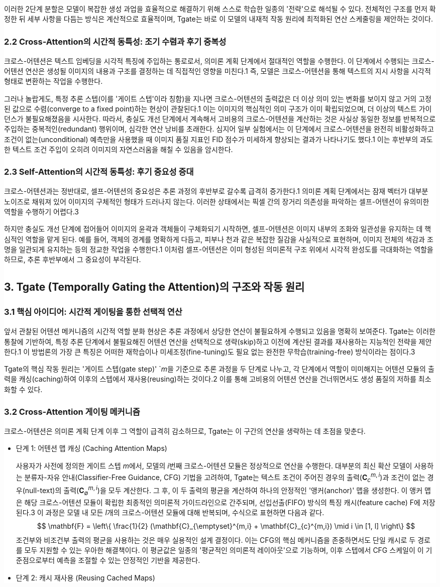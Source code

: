 이러한 2단계 분할은 모델이 복잡한 생성 과업을 효율적으로 해결하기 위해 스스로 학습한 일종의 '전략'으로 해석될 수 있다. 전체적인 구조를 먼저 확정한 뒤 세부 사항을 다듬는 방식은 계산적으로 효율적이며, Tgate는 바로 이 모델의 내재적 작동 원리에 최적화된 연산 스케줄링을 제안하는 것이다.

### 2.2  Cross-Attention의 시간적 동특성: 조기 수렴과 후기 중복성

크로스-어텐션은 텍스트 임베딩을 시각적 특징에 주입하는 통로로서, 의미론 계획 단계에서 절대적인 역할을 수행한다. 이 단계에서 수행되는 크로스-어텐션 연산은 생성될 이미지의 내용과 구조를 결정하는 데 직접적인 영향을 미친다.1 즉, 모델은 크로스-어텐션을 통해 텍스트의 지시 사항을 시각적 형태로 변환하는 작업을 수행한다.

그러나 놀랍게도, 특정 추론 스텝(이를 '게이트 스텝'이라 칭함)을 지나면 크로스-어텐션의 출력값은 더 이상 의미 있는 변화를 보이지 않고 거의 고정된 값으로 수렴(converge to a fixed point)하는 현상이 관찰된다.1 이는 이미지의 핵심적인 의미 구조가 이미 확립되었으며, 더 이상의 텍스트 가이던스가 불필요해졌음을 시사한다. 따라서, 충실도 개선 단계에서 계속해서 고비용의 크로스-어텐션을 계산하는 것은 사실상 동일한 정보를 반복적으로 주입하는 중복적인(redundant) 행위이며, 심각한 연산 낭비를 초래한다. 심지어 일부 실험에서는 이 단계에서 크로스-어텐션을 완전히 비활성화하고 조건이 없는(unconditional) 예측만을 사용했을 때 이미지 품질 지표인 FID 점수가 미세하게 향상되는 결과가 나타나기도 했다.1 이는 후반부의 과도한 텍스트 조건 주입이 오히려 이미지의 자연스러움을 해칠 수 있음을 암시한다.

### 2.3  Self-Attention의 시간적 동특성: 후기 중요성 증대

크로스-어텐션과는 정반대로, 셀프-어텐션의 중요성은 추론 과정의 후반부로 갈수록 급격히 증가한다.1 의미론 계획 단계에서는 잠재 벡터가 대부분 노이즈로 채워져 있어 이미지의 구체적인 형태가 드러나지 않는다. 이러한 상태에서는 픽셀 간의 장거리 의존성을 파악하는 셀프-어텐션이 유의미한 역할을 수행하기 어렵다.3

하지만 충실도 개선 단계에 접어들어 이미지의 윤곽과 객체들이 구체화되기 시작하면, 셀프-어텐션은 이미지 내부의 조화와 일관성을 유지하는 데 핵심적인 역할을 맡게 된다. 예를 들어, 객체의 경계를 명확하게 다듬고, 피부나 천과 같은 복잡한 질감을 사실적으로 표현하며, 이미지 전체의 색감과 조명을 일관되게 유지하는 등의 정교한 작업을 수행한다.1 이처럼 셀프-어텐션은 이미 형성된 의미론적 구조 위에서 시각적 완성도를 극대화하는 역할을 하므로, 추론 후반부에서 그 중요성이 부각된다.

## 3.  Tgate (Temporally Gating the Attention)의 구조와 작동 원리

### 3.1  핵심 아이디어: 시간적 게이팅을 통한 선택적 연산

앞서 관찰된 어텐션 메커니즘의 시간적 역할 분화 현상은 추론 과정에서 상당한 연산이 불필요하게 수행되고 있음을 명확히 보여준다. Tgate는 이러한 통찰에 기반하여, 특정 추론 단계에서 불필요해진 어텐션 연산을 선택적으로 생략(skip)하고 이전에 계산된 결과를 재사용하는 지능적인 전략을 제안한다.1 이 방법론의 가장 큰 특징은 어떠한 재학습이나 미세조정(fine-tuning)도 필요 없는 완전한 무학습(training-free) 방식이라는 점이다.3

Tgate의 핵심 작동 원리는 '게이트 스텝(gate step)' `$m$을 기준으로 추론 과정을 두 단계로 나누고, 각 단계에서 역할이 미미해지는 어텐션 모듈의 출력을 캐싱(caching)하여 이후의 스텝에서 재사용(reusing)하는 것이다.2 이를 통해 고비용의 어텐션 연산을 건너뛰면서도 생성 품질의 저하를 최소화할 수 있다.

### 3.2  Cross-Attention 게이팅 메커니즘

크로스-어텐션은 의미론 계획 단계 이후 그 역할이 급격히 감소하므로, Tgate는 이 구간의 연산을 생략하는 데 초점을 맞춘다.

- 단계 1: 어텐션 맵 캐싱 (Caching Attention Maps)

  사용자가 사전에 정의한 게이트 스텝 $m$에서, 모델의 $i$번째 크로스-어텐션 모듈은 정상적으로 연산을 수행한다. 대부분의 최신 확산 모델이 사용하는 분류자-자유 안내(Classifier-Free Guidance, CFG) 기법을 고려하여, Tgate는 텍스트 조건이 주어진 경우의 출력($\mathbf{C}_{c}^{m,i}$)과 조건이 없는 경우(null-text)의 출력($\mathbf{C}_{\emptyset}^{m,i}$)을 모두 계산한다. 그 후, 이 두 출력의 평균을 계산하여 하나의 안정적인 '앵커(anchor)' 맵을 생성한다. 이 앵커 맵은 해당 크로스-어텐션 모듈이 확립한 최종적인 의미론적 가이드라인으로 간주되며, 선입선출(FIFO) 방식의 특징 캐시(feature cache) F에 저장된다.3 이 과정은 모델 내 모든 $l$개의 크로스-어텐션 모듈에 대해 반복되며, 수식으로 표현하면 다음과 같다.
  $$
  \mathbf{F} = \left\{ \frac{1}{2} (\mathbf{C}_{\emptyset}^{m,i} + \mathbf{C}_{c}^{m,i}) \mid i \in [1, l] \right\}
  $$
  조건부와 비조건부 출력의 평균을 사용하는 것은 매우 실용적인 설계 결정이다. 이는 CFG의 핵심 메커니즘을 존중하면서도 단일 캐시로 두 경로를 모두 지원할 수 있는 우아한 해결책이다. 이 평균값은 일종의 '평균적인 의미론적 레이아웃'으로 기능하며, 이후 스텝에서 CFG 스케일이 이 기준점으로부터 예측을 조절할 수 있는 안정적인 기반을 제공한다.

- 단계 2: 캐시 재사용 (Reusing Cached Maps)
